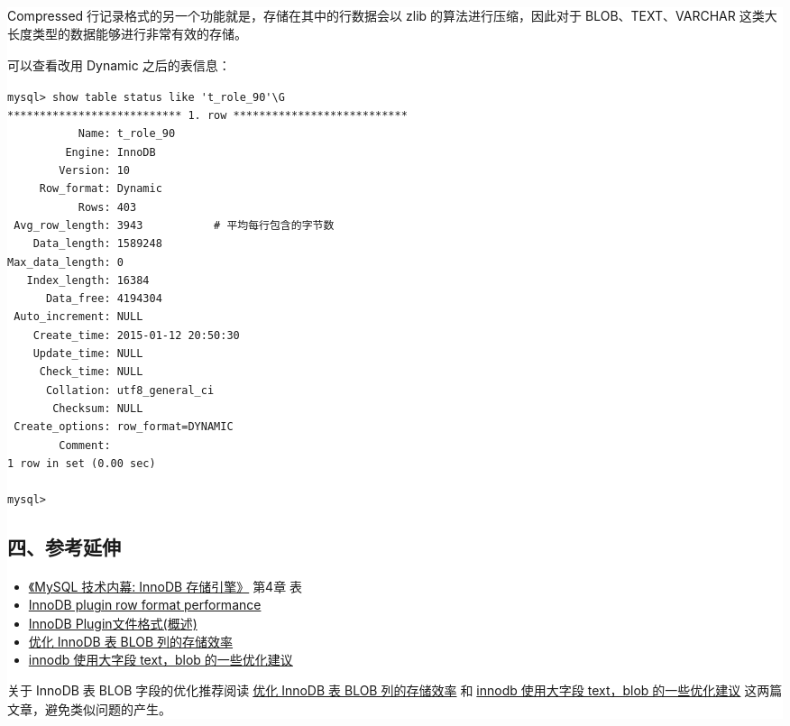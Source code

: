 Compressed 行记录格式的另一个功能就是，存储在其中的行数据会以 zlib 的算法进行压缩，因此对于 BLOB、TEXT、VARCHAR 这类大长度类型的数据能够进行非常有效的存储。

可以查看改用 Dynamic 之后的表信息：

```
mysql> show table status like 't_role_90'\G
*************************** 1. row ***************************
           Name: t_role_90
         Engine: InnoDB
        Version: 10
     Row_format: Dynamic
           Rows: 403
 Avg_row_length: 3943           # 平均每行包含的字节数
    Data_length: 1589248
Max_data_length: 0
   Index_length: 16384
      Data_free: 4194304
 Auto_increment: NULL
    Create_time: 2015-01-12 20:50:30
    Update_time: NULL
     Check_time: NULL
      Collation: utf8_general_ci
       Checksum: NULL
 Create_options: row_format=DYNAMIC
        Comment: 
1 row in set (0.00 sec)

mysql> 
```

## 四、参考延伸

* [《MySQL 技术内幕: InnoDB 存储引擎》](http://book.douban.com/subject/24708143/) 第4章 表
* [InnoDB plugin row format performance](http://venublog.com/2008/04/25/innodb-plugin-row-format-performance/)
* [InnoDB Plugin文件格式(概述)](http://www.orczhou.com/index.php/2010/03/innodb-plugin-file-format/)
* [优化 InnoDB 表 BLOB 列的存储效率](http://imysql.com/2014/09/28/mysql-optimization-case-blob-stored-in-innodb-optimization.shtml)
* [innodb 使用大字段 text，blob 的一些优化建议](http://hidba.org/?p=551)

关于 InnoDB 表 BLOB 字段的优化推荐阅读  [优化 InnoDB 表 BLOB 列的存储效率](http://imysql.com/2014/09/28/mysql-optimization-case-blob-stored-in-innodb-optimization.shtml) 和 [innodb 使用大字段 text，blob 的一些优化建议](http://hidba.org/?p=551) 这两篇文章，避免类似问题的产生。
